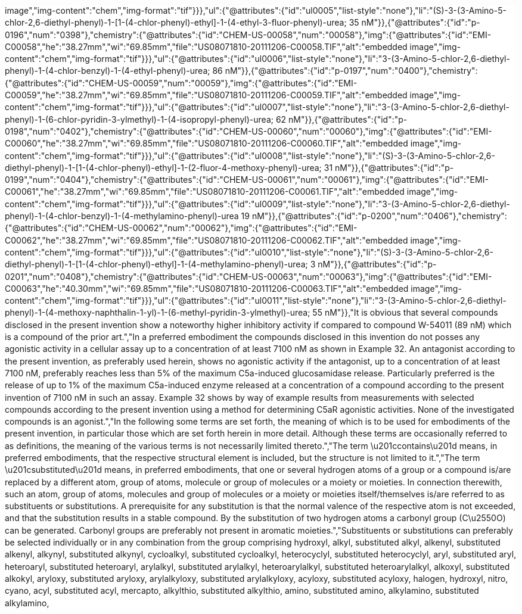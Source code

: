 image","img-content":"chem","img-format":"tif"}}},"ul":{"@attributes":{"id":"ul0005","list-style":"none"},"li":"(S)-3-(3-Amino-5-chlor-2,6-diethyl-phenyl)-1-[1-(4-chlor-phenyl)-ethyl]-1-(4-ethyl-3-fluor-phenyl)-urea; 35 nM"}},{"@attributes":{"id":"p-0196","num":"0398"},"chemistry":{"@attributes":{"id":"CHEM-US-00058","num":"00058"},"img":{"@attributes":{"id":"EMI-C00058","he":"38.27mm","wi":"69.85mm","file":"US08071810-20111206-C00058.TIF","alt":"embedded image","img-content":"chem","img-format":"tif"}}},"ul":{"@attributes":{"id":"ul0006","list-style":"none"},"li":"3-(3-Amino-5-chlor-2,6-diethyl-phenyl)-1-(4-chlor-benzyl)-1-(4-ethyl-phenyl)-urea; 86 nM"}},{"@attributes":{"id":"p-0197","num":"0400"},"chemistry":{"@attributes":{"id":"CHEM-US-00059","num":"00059"},"img":{"@attributes":{"id":"EMI-C00059","he":"38.27mm","wi":"69.85mm","file":"US08071810-20111206-C00059.TIF","alt":"embedded image","img-content":"chem","img-format":"tif"}}},"ul":{"@attributes":{"id":"ul0007","list-style":"none"},"li":"3-(3-Amino-5-chlor-2,6-diethyl-phenyl)-1-(6-chlor-pyridin-3-ylmethyl)-1-(4-isopropyl-phenyl)-urea; 62 nM"}},{"@attributes":{"id":"p-0198","num":"0402"},"chemistry":{"@attributes":{"id":"CHEM-US-00060","num":"00060"},"img":{"@attributes":{"id":"EMI-C00060","he":"38.27mm","wi":"69.85mm","file":"US08071810-20111206-C00060.TIF","alt":"embedded image","img-content":"chem","img-format":"tif"}}},"ul":{"@attributes":{"id":"ul0008","list-style":"none"},"li":"(S)-3-(3-Amino-5-chlor-2,6-diethyl-phenyl)-1-[1-(4-chlor-phenyl)-ethyl]-1-(2-fluor-4-methoxy-phenyl)-urea; 31 nM"}},{"@attributes":{"id":"p-0199","num":"0404"},"chemistry":{"@attributes":{"id":"CHEM-US-00061","num":"00061"},"img":{"@attributes":{"id":"EMI-C00061","he":"38.27mm","wi":"69.85mm","file":"US08071810-20111206-C00061.TIF","alt":"embedded image","img-content":"chem","img-format":"tif"}}},"ul":{"@attributes":{"id":"ul0009","list-style":"none"},"li":"3-(3-Amino-5-chlor-2,6-diethyl-phenyl)-1-(4-chlor-benzyl)-1-(4-methylamino-phenyl)-urea 19 nM"}},{"@attributes":{"id":"p-0200","num":"0406"},"chemistry":{"@attributes":{"id":"CHEM-US-00062","num":"00062"},"img":{"@attributes":{"id":"EMI-C00062","he":"38.27mm","wi":"69.85mm","file":"US08071810-20111206-C00062.TIF","alt":"embedded image","img-content":"chem","img-format":"tif"}}},"ul":{"@attributes":{"id":"ul0010","list-style":"none"},"li":"(S)-3-(3-Amino-5-chlor-2,6-diethyl-phenyl)-1-[1-(4-chlor-phenyl)-ethyl]-1-(4-methylamino-phenyl)-urea; 3 nM"}},{"@attributes":{"id":"p-0201","num":"0408"},"chemistry":{"@attributes":{"id":"CHEM-US-00063","num":"00063"},"img":{"@attributes":{"id":"EMI-C00063","he":"40.30mm","wi":"69.85mm","file":"US08071810-20111206-C00063.TIF","alt":"embedded image","img-content":"chem","img-format":"tif"}}},"ul":{"@attributes":{"id":"ul0011","list-style":"none"},"li":"3-(3-Amino-5-chlor-2,6-diethyl-phenyl)-1-(4-methoxy-naphthalin-1-yl)-1-(6-methyl-pyridin-3-ylmethyl)-urea; 55 nM"}},"It is obvious that several compounds disclosed in the present invention show a noteworthy higher inhibitory activity if compared to compound W-54011 (89 nM) which is a compound of the prior art.","In a preferred embodiment the compounds disclosed in this invention do not posses any agonistic activity in a cellular assay up to a concentration of at least 7100 nM as shown in Example 32. An antagonist according to the present invention, as preferably used herein, shows no agonistic activity if the antagonist, up to a concentration of at least 7100 nM, preferably reaches less than 5% of the maximum C5a-induced glucosamidase release. Particularly preferred is the release of up to 1% of the maximum C5a-induced enzyme released at a concentration of a compound according to the present invention of 7100 nM in such an assay. Example 32 shows by way of example results from measurements with selected compounds according to the present invention using a method for determining C5aR agonistic activities. None of the investigated compounds is an agonist.","In the following some terms are set forth, the meaning of which is to be used for embodiments of the present invention, in particular those which are set forth herein in more detail. Although these terms are occasionally referred to as definitions, the meaning of the various terms is not necessarily limited thereto.","The term \u201ccontains\u201d means, in preferred embodiments, that the respective structural element is included, but the structure is not limited to it.","The term \u201csubstituted\u201d means, in preferred embodiments, that one or several hydrogen atoms of a group or a compound is\/are replaced by a different atom, group of atoms, molecule or group of molecules or a moiety or moieties. In connection therewith, such an atom, group of atoms, molecules and group of molecules or a moiety or moieties itself\/themselves is\/are referred to as substituents or substitutions. A prerequisite for any substitution is that the normal valence of the respective atom is not exceeded, and that the substitution results in a stable compound. By the substitution of two hydrogen atoms a carbonyl group (C\u2550O) can be generated. Carbonyl groups are preferably not present in aromatic moieties.","Substituents or substitutions can preferably be selected individually or in any combination from the group comprising hydroxyl, alkyl, substituted alkyl, alkenyl, substituted alkenyl, alkynyl, substituted alkynyl, cycloalkyl, substituted cycloalkyl, heterocyclyl, substituted heterocyclyl, aryl, substituted aryl, heteroaryl, substituted heteroaryl, arylalkyl, substituted arylalkyl, heteroarylalkyl, substituted heteroarylalkyl, alkoxyl, substituted alkokyl, aryloxy, substituted aryloxy, arylalkyloxy, substituted arylalkyloxy, acyloxy, substituted acyloxy, halogen, hydroxyl, nitro, cyano, acyl, substituted acyl, mercapto, alkylthio, substituted alkylthio, amino, substituted amino, alkylamino, substituted alkylamino,